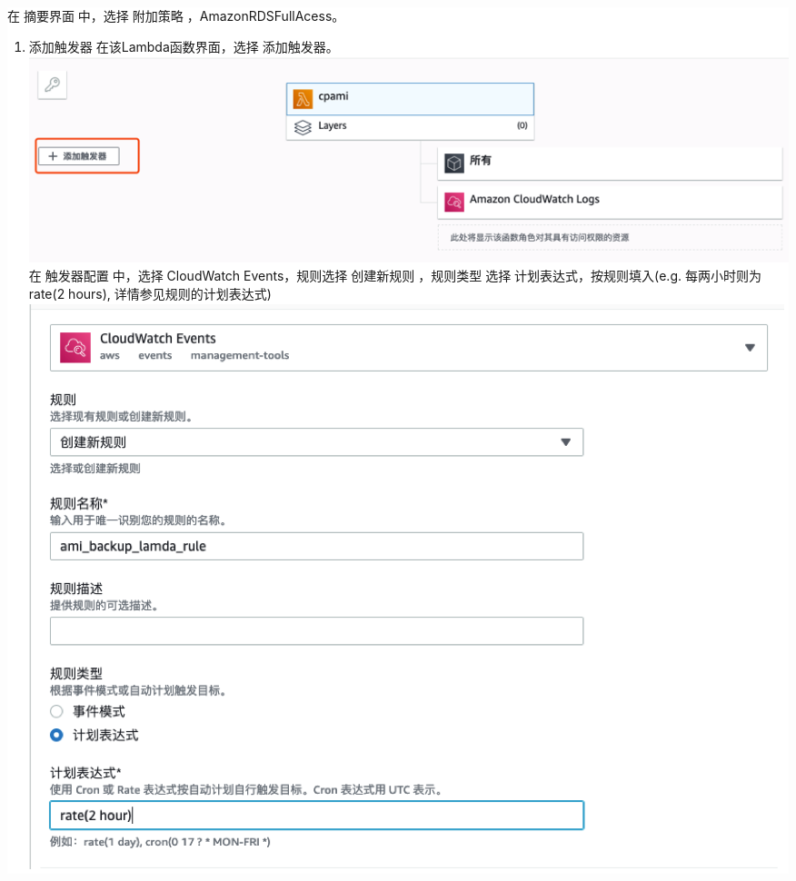 在 摘要界面 中，选择 附加策略 ，AmazonRDSFullAcess。
1. 添加触发器
在该Lambda函数界面，选择 添加触发器。
![](../assets/ami_backup_lamb_trigger.png)
在 触发器配置 中，选择 CloudWatch Events，规则选择 创建新规则 ，规则类型 选择 计划表达式，按规则填入(e.g. 每两小时则为rate(2 hours), 详情参见规则的计划表达式)
![](../assets/ami_backup_trigger_cloudwatch_config.png)
